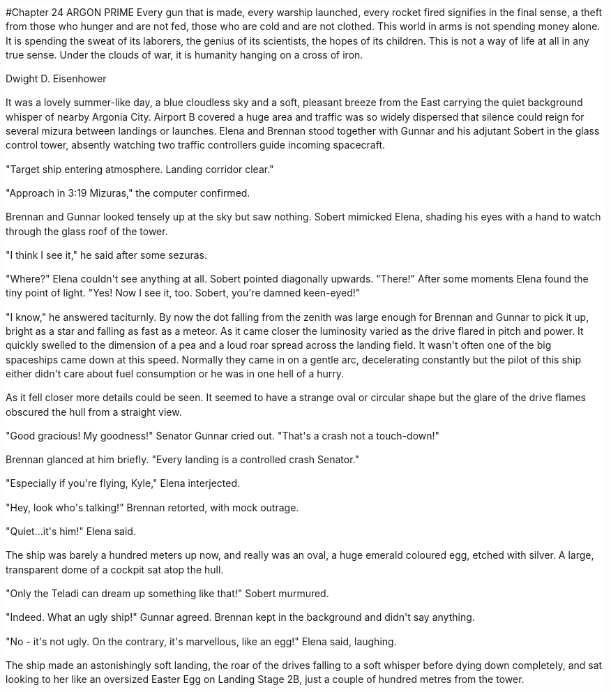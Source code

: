 #Chapter 24
ARGON PRIME
Every gun that is made, every warship launched, every rocket fired signifies in the final sense, a theft from those who hunger and are not fed, those who are cold and are not clothed. This world in arms is not spending money alone. It is spending the sweat of its laborers, the genius of its scientists, the hopes of its children. This is not a way of life at all in any true sense. Under the clouds of war, it is humanity hanging on a cross of iron. 

Dwight D. Eisenhower 

It was a lovely summer-like day, a blue cloudless sky and a soft, pleasant breeze from the East carrying the quiet background whisper of nearby Argonia City. Airport B covered a huge area and traffic was so widely dispersed that silence could reign for several mizura between landings or launches. Elena and Brennan stood together with Gunnar and his adjutant Sobert in the glass control tower, absently watching two traffic controllers guide incoming spacecraft. 

"Target ship entering atmosphere. Landing corridor clear." 

"Approach in 3:19 Mizuras," the computer confirmed. 

Brennan and Gunnar looked tensely up at the sky but saw nothing. Sobert mimicked Elena, shading his eyes with a hand to watch through the glass roof of the tower. 

"I think I see it," he said after some sezuras. 

"Where?" Elena couldn't see anything at all. Sobert pointed diagonally upwards. "There!" After some moments Elena found the tiny point of light. "Yes! Now I see it, too. Sobert, you're damned keen-eyed!" 

"I know," he answered taciturnly. By now the dot falling from the zenith was large enough for Brennan and Gunnar to pick it up, bright as a star and falling as fast as a meteor. As it came closer the luminosity varied as the drive flared in pitch and power. It quickly swelled to the dimension of a pea and a loud roar spread across the landing field. It wasn't often one of the big spaceships came down at this speed. Normally they came in on a gentle arc, decelerating constantly but the pilot of this ship either didn't care about fuel consumption or he was in one hell of a hurry. 

As it fell closer more details could be seen. It seemed to have a strange oval or circular shape but the glare of the drive flames obscured the hull from a straight view. 

"Good gracious! My goodness!" Senator Gunnar cried out. "That's a crash not a touch-down!" 

Brennan glanced at him briefly. "Every landing is a controlled crash Senator." 

"Especially if you're flying, Kyle," Elena interjected. 

"Hey, look who's talking!" Brennan retorted, with mock outrage. 

"Quiet...it's him!" Elena said. 

The ship was barely a hundred meters up now, and really was an oval, a huge emerald coloured egg, etched with silver. A large, transparent dome of a cockpit sat atop the hull. 

"Only the Teladi can dream up something like that!" Sobert murmured. 

"Indeed. What an ugly ship!" Gunnar agreed. Brennan kept in the background and didn't say anything. 

"No - it's not ugly. On the contrary, it's marvellous, like an egg!" Elena said, laughing. 

The ship made an astonishingly soft landing, the roar of the drives falling to a soft whisper before dying down completely, and sat looking to her like an oversized Easter Egg on Landing Stage 2B, just a couple of hundred metres from the tower. 
